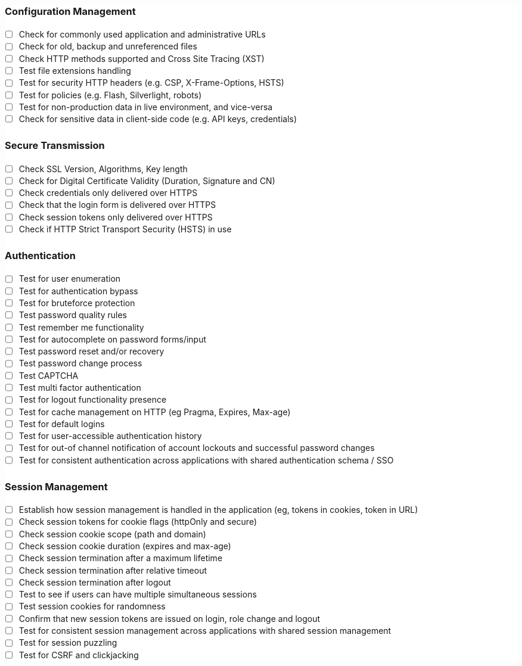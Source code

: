 ### Configuration Management

- [ ]  Check for commonly used application and administrative URLs
- [ ]  Check for old, backup and unreferenced files
- [ ]  Check HTTP methods supported and Cross Site Tracing (XST)
- [ ]  Test file extensions handling
- [ ]  Test for security HTTP headers (e.g. CSP, X-Frame-Options, HSTS)
- [ ]  Test for policies (e.g. Flash, Silverlight, robots)
- [ ]  Test for non-production data in live environment, and vice-versa
- [ ]  Check for sensitive data in client-side code (e.g. API keys, credentials)

### Secure Transmission

- [ ]  Check SSL Version, Algorithms, Key length
- [ ]  Check for Digital Certificate Validity (Duration, Signature and CN)
- [ ]  Check credentials only delivered over HTTPS
- [ ]  Check that the login form is delivered over HTTPS
- [ ]  Check session tokens only delivered over HTTPS
- [ ]  Check if HTTP Strict Transport Security (HSTS) in use

### Authentication

- [ ]  Test for user enumeration
- [ ]  Test for authentication bypass
- [ ]  Test for bruteforce protection
- [ ]  Test password quality rules
- [ ]  Test remember me functionality
- [ ]  Test for autocomplete on password forms/input
- [ ]  Test password reset and/or recovery
- [ ]  Test password change process
- [ ]  Test CAPTCHA
- [ ]  Test multi factor authentication
- [ ]  Test for logout functionality presence
- [ ]  Test for cache management on HTTP (eg Pragma, Expires, Max-age)
- [ ]  Test for default logins
- [ ]  Test for user-accessible authentication history
- [ ]  Test for out-of channel notification of account lockouts and successful password changes
- [ ]  Test for consistent authentication across applications with shared authentication schema / SSO

### Session Management

- [ ]  Establish how session management is handled in the application (eg, tokens in cookies, token in URL)
- [ ]  Check session tokens for cookie flags (httpOnly and secure)
- [ ]  Check session cookie scope (path and domain)
- [ ]  Check session cookie duration (expires and max-age)
- [ ]  Check session termination after a maximum lifetime
- [ ]  Check session termination after relative timeout
- [ ]  Check session termination after logout
- [ ]  Test to see if users can have multiple simultaneous sessions
- [ ]  Test session cookies for randomness
- [ ]  Confirm that new session tokens are issued on login, role change and logout
- [ ]  Test for consistent session management across applications with shared session management
- [ ]  Test for session puzzling
- [ ]  Test for CSRF and clickjacking
